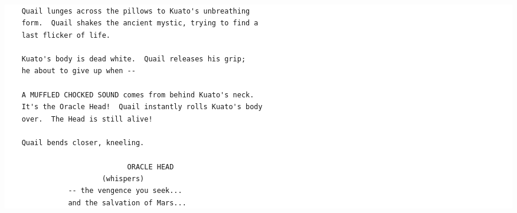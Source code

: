         Quail lunges across the pillows to Kuato's unbreathing
        form.  Quail shakes the ancient mystic, trying to find a
        last flicker of life.

        Kuato's body is dead white.  Quail releases his grip;
        he about to give up when --

        A MUFFLED CHOCKED SOUND comes from behind Kuato's neck.
        It's the Oracle Head!  Quail instantly rolls Kuato's body
        over.  The Head is still alive!

        Quail bends closer, kneeling.

                                 ORACLE HEAD
                           (whispers)
                   -- the vengence you seek...
                   and the salvation of Mars...
